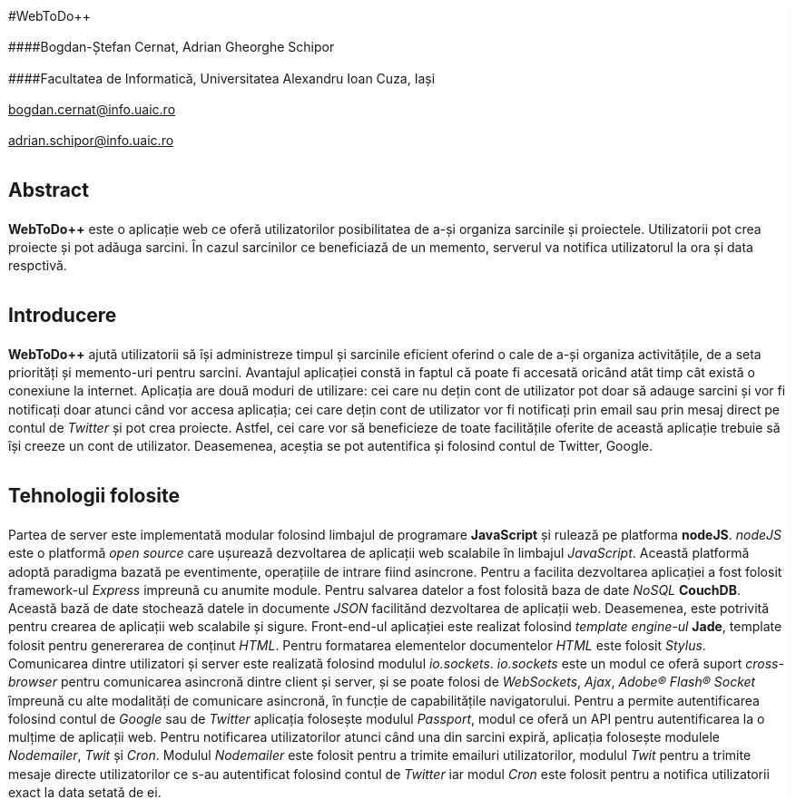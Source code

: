 #WebToDo++

 
####Bogdan-Ștefan Cernat, Adrian Gheorghe Schipor

####Facultatea de Informatică, Universitatea Alexandru Ioan Cuza, Iași


 
[bogdan.cernat@info.uaic.ro](bogdan.cernat@info.uaic.ro)

[adrian.schipor@info.uaic.ro](adrian.schipor@info.uaic.ro)
 
 
 Abstract 
----------
 
 **WebToDo++** este o aplicație web ce oferă utilizatorilor posibilitatea de a-și organiza sarcinile și proiectele. Utilizatorii pot crea proiecte și pot adăuga sarcini. În cazul sarcinilor ce beneficiază de un memento, serverul va notifica utilizatorul la ora și data respctivă.
 
 

 Introducere 
---------------
 **WebToDo++** ajută utilizatorii să își administreze timpul și sarcinile eficient oferind o cale de a-și organiza activitățile, de a seta priorități și memento-uri pentru sarcini. Avantajul aplicației constă in faptul că poate fi accesată oricând atât timp cât există o conexiune la internet. Aplicația are două moduri de utilizare: cei care nu dețin cont de utilizator pot doar să adauge sarcini și vor fi notificați doar atunci când vor accesa aplicația; cei care dețin cont de utilizator vor fi notificați prin email sau prin mesaj direct pe contul de *Twitter* și pot crea proiecte. Astfel, cei care vor să beneficieze de toate facilitățile oferite de această aplicație trebuie să își creeze un cont de utilizator. Deasemenea, aceștia se pot autentifica și folosind contul de Twitter, Google.
 

Tehnologii folosite
-----------------------

 Partea de server este implementată modular folosind limbajul de programare **JavaScript** și rulează pe platforma **nodeJS**. *nodeJS* este o platformă *open source* care ușurează dezvoltarea de aplicații web scalabile în limbajul *JavaScript*. Această platformă adoptă paradigma bazată pe eventimente, operațiile de intrare fiind asincrone. Pentru a facilita dezvoltarea aplicației a fost folosit framework-ul *Express* impreună cu anumite module. Pentru salvarea datelor a fost folosită baza de date *NoSQL* **CouchDB**. Această bază de date stochează datele in documente *JSON* facilitănd dezvoltarea de aplicații web. Deasemenea, este potrivită pentru crearea de aplicații web scalabile și sigure. Front-end-ul aplicației este realizat folosind *template engine-ul* **Jade**, template folosit pentru genererarea de conținut *HTML*. Pentru formatarea elementelor documentelor *HTML* este folosit *Stylus*. Comunicarea dintre utilizatori și server este realizată folosind modulul *io.sockets*. *io.sockets* este un modul ce oferă suport *cross-browser* pentru comunicarea asincronă dintre client și server, și se poate folosi de *WebSockets*, *Ajax*, *Adobe® Flash® Socket* împreună cu alte modalități de comunicare asincronă, în funcție de capabilitățile navigatorului. Pentru a permite autentificarea folosind contul de *Google* sau de *Twitter* aplicația folosește modulul *Passport*, modul ce oferă un API pentru autentificarea la o mulțime de aplicații web. Pentru notificarea utilizatorilor atunci când una din sarcini expiră, aplicația folosește modulele *Nodemailer*, *Twit* și *Cron*. Modulul *Nodemailer* este folosit pentru a trimite emailuri utilizatorilor, modulul *Twit* pentru a trimite mesaje directe utilizatorilor ce s-au autentificat folosind contul de *Twitter* iar modul *Cron* este folosit pentru a notifica utilizatorii exact la data setată de ei. 
